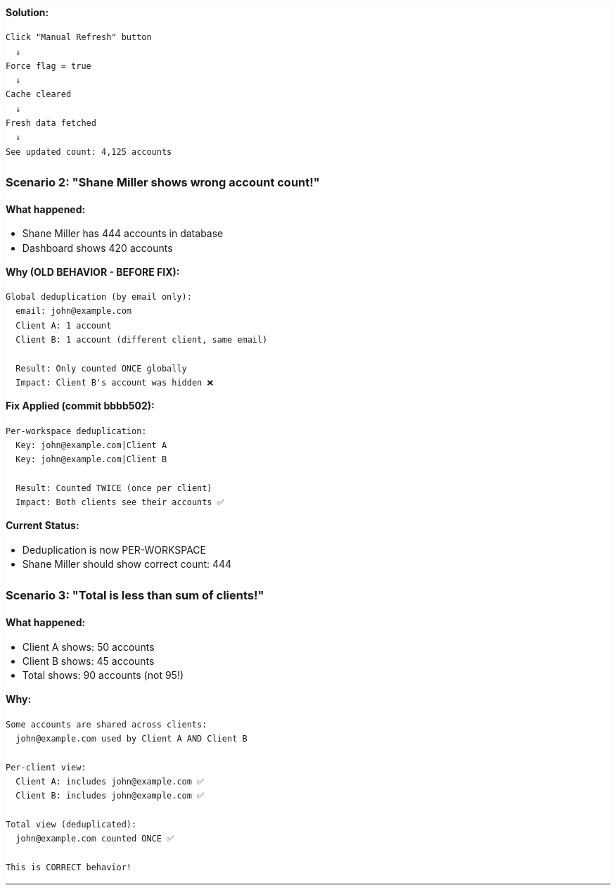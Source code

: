 **Solution:**
```
Click "Manual Refresh" button
  ↓
Force flag = true
  ↓
Cache cleared
  ↓
Fresh data fetched
  ↓
See updated count: 4,125 accounts
```

### Scenario 2: "Shane Miller shows wrong account count!"

**What happened:**
- Shane Miller has 444 accounts in database
- Dashboard shows 420 accounts

**Why (OLD BEHAVIOR - BEFORE FIX):**
```
Global deduplication (by email only):
  email: john@example.com
  Client A: 1 account
  Client B: 1 account (different client, same email)

  Result: Only counted ONCE globally
  Impact: Client B's account was hidden ❌
```

**Fix Applied (commit bbbb502):**
```
Per-workspace deduplication:
  Key: john@example.com|Client A
  Key: john@example.com|Client B

  Result: Counted TWICE (once per client)
  Impact: Both clients see their accounts ✅
```

**Current Status:**
- Deduplication is now PER-WORKSPACE
- Shane Miller should show correct count: 444

### Scenario 3: "Total is less than sum of clients!"

**What happened:**
- Client A shows: 50 accounts
- Client B shows: 45 accounts
- Total shows: 90 accounts (not 95!)

**Why:**
```
Some accounts are shared across clients:
  john@example.com used by Client A AND Client B

Per-client view:
  Client A: includes john@example.com ✅
  Client B: includes john@example.com ✅

Total view (deduplicated):
  john@example.com counted ONCE ✅

This is CORRECT behavior!
```

---